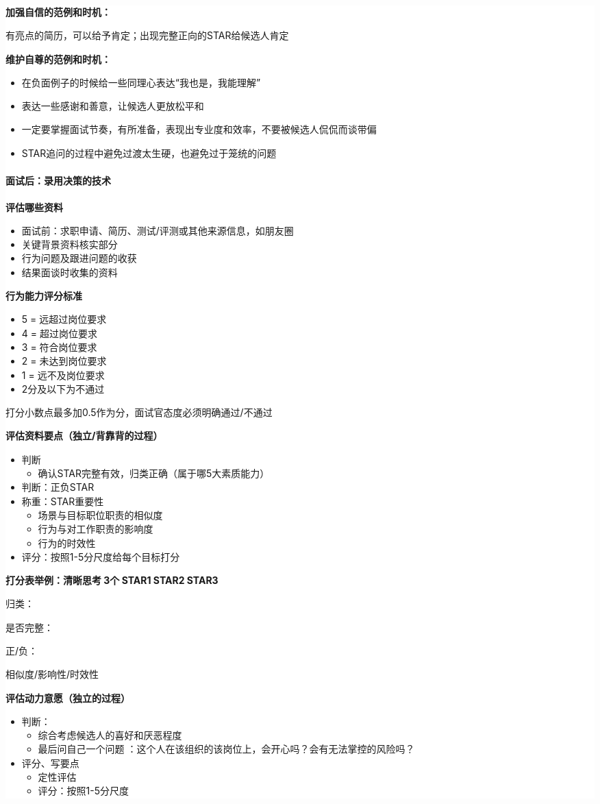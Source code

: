 **加强自信的范例和时机：**

有亮点的简历，可以给予肯定；出现完整正向的STAR给候选人肯定

**维护自尊的范例和时机：**

- 在负面例子的时候给一些同理心表达“我也是，我能理解”

- 表达一些感谢和善意，让候选人更放松平和

- 一定要掌握面试节奏，有所准备，表现出专业度和效率，不要被候选人侃侃而谈带偏

- STAR追问的过程中避免过渡太生硬，也避免过于笼统的问题

#### 面试后：录用决策的技术

**评估哪些资料**

- 面试前：求职申请、简历、测试/评测或其他来源信息，如朋友圈
- 关键背景资料核实部分
- 行为问题及跟进问题的收获
- 结果面谈时收集的资料

**行为能力评分标准**

- 5 = 远超过岗位要求
- 4 = 超过岗位要求
- 3 = 符合岗位要求
- 2 = 未达到岗位要求
- 1 = 远不及岗位要求
- 2分及以下为不通过

打分小数点最多加0.5作为分，面试官态度必须明确通过/不通过

**评估资料要点（独立/背靠背的过程）**

- 判断
  - 确认STAR完整有效，归类正确（属于哪5大素质能力）
- 判断：正负STAR
- 称重：STAR重要性
  - 场景与目标职位职责的相似度
  - 行为与对工作职责的影响度
  - 行为的时效性
- 评分：按照1-5分尺度给每个目标打分

**打分表举例：清晰思考 3个 STAR1 STAR2 STAR3**

归类：

是否完整：

正/负：

相似度/影响性/时效性

**评估动力意愿（独立的过程）**

- 判断：
  - 综合考虑候选人的喜好和厌恶程度
  - 最后问自己一个问题 ：这个人在该组织的该岗位上，会开心吗？会有无法掌控的风险吗？
- 评分、写要点
  - 定性评估
  - 评分：按照1-5分尺度
